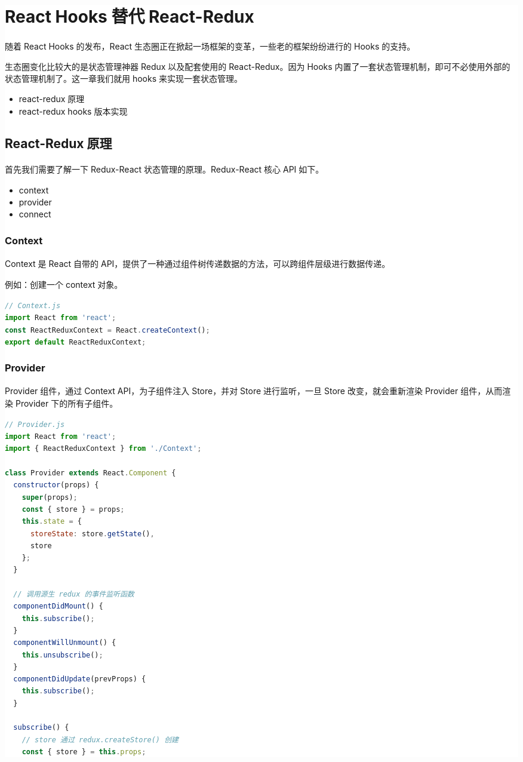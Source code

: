 # React Hooks 替代 React-Redux

随着 React Hooks 的发布，React 生态圈正在掀起一场框架的变革，一些老的框架纷纷进行的 Hooks 的支持。

生态圈变化比较大的是状态管理神器 Redux 以及配套使用的 React-Redux。因为 Hooks 内置了一套状态管理机制，即可不必使用外部的状态管理机制了。这一章我们就用 hooks 来实现一套状态管理。

- react-redux 原理
- react-redux hooks 版本实现

## React-Redux 原理

首先我们需要了解一下 Redux-React 状态管理的原理。Redux-React 核心 API 如下。

- context
- provider
- connect

### Context

Context 是 React 自带的 API，提供了一种通过组件树传递数据的方法，可以跨组件层级进行数据传递。

例如：创建一个 context 对象。

```js
// Context.js
import React from 'react';
const ReactReduxContext = React.createContext();
export default ReactReduxContext;
```

### Provider

Provider 组件，通过 Context API，为子组件注入 Store，并对 Store 进行监听，一旦 Store 改变，就会重新渲染 Provider 组件，从而渲染 Provider 下的所有子组件。

```js
// Provider.js
import React from 'react';
import { ReactReduxContext } from './Context';

class Provider extends React.Component {
  constructor(props) {
    super(props);
    const { store } = props;
    this.state = {
      storeState: store.getState(),
      store
    };
  }

  // 调用源生 redux 的事件监听函数
  componentDidMount() {
    this.subscribe();
  }
  componentWillUnmount() {
    this.unsubscribe();
  }
  componentDidUpdate(prevProps) {
    this.subscribe();
  }

  subscribe() {
    // store 通过 redux.createStore() 创建
    const { store } = this.props;

```